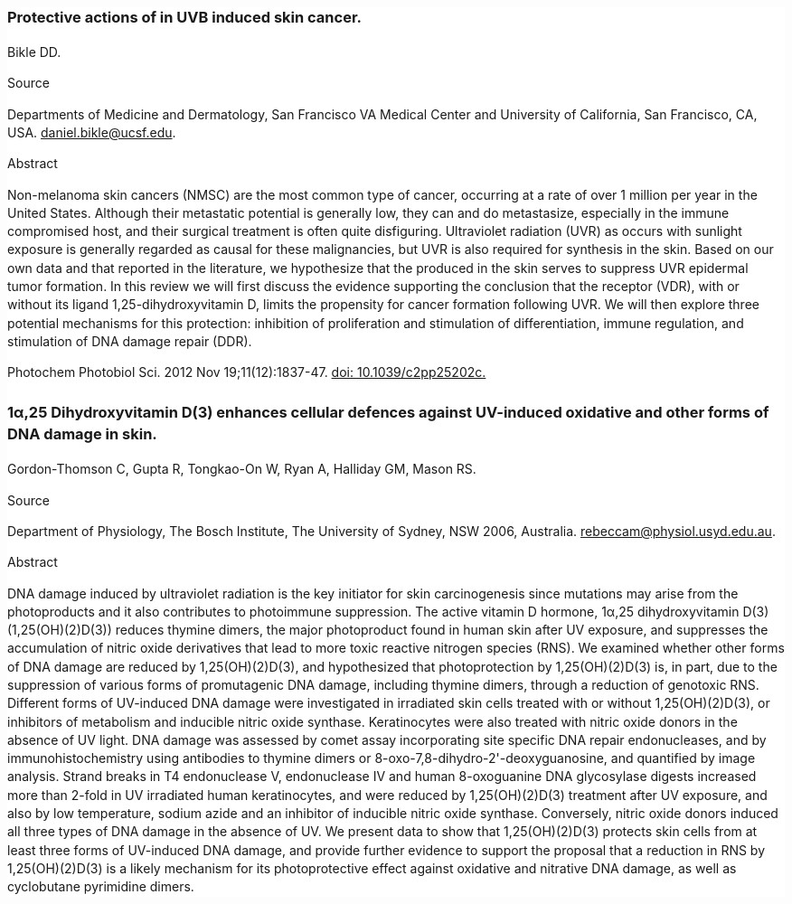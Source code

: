 ### Protective actions of  in UVB induced skin cancer.

Bikle DD.

Source

Departments of Medicine and Dermatology, San Francisco VA Medical Center and University of California, San Francisco, CA, USA. daniel.bikle@ucsf.edu.

Abstract

Non-melanoma skin cancers (NMSC) are the most common type of cancer, occurring at a rate of over 1 million per year in the United States. Although their metastatic potential is generally low, they can and do metastasize, especially in the immune compromised host, and their surgical treatment is often quite disfiguring. Ultraviolet radiation (UVR) as occurs with sunlight exposure is generally regarded as causal for these malignancies, but UVR is also required for  synthesis in the skin. Based on our own data and that reported in the literature, we hypothesize that the  produced in the skin serves to suppress UVR epidermal tumor formation. In this review we will first discuss the evidence supporting the conclusion that the  receptor (VDR), with or without its ligand 1,25-dihydroxyvitamin D, limits the propensity for cancer formation following UVR. We will then explore three potential mechanisms for this protection: inhibition of proliferation and stimulation of differentiation, immune regulation, and stimulation of DNA damage repair (DDR).

Photochem Photobiol Sci. 2012 Nov 19;11(12):1837-47. [doi: 10.1039/c2pp25202c.](https://doi.org/10.1039/c2pp25202c.)

### 1α,25 Dihydroxyvitamin D(3) enhances cellular defences against UV-induced oxidative and other forms of DNA damage in skin.

Gordon-Thomson C, Gupta R, Tongkao-On W, Ryan A, Halliday GM, Mason RS.

Source

Department of Physiology, The Bosch Institute, The University of Sydney, NSW 2006, Australia. rebeccam@physiol.usyd.edu.au.

Abstract

DNA damage induced by ultraviolet radiation is the key initiator for skin carcinogenesis since mutations may arise from the photoproducts and it also contributes to photoimmune suppression. The active vitamin D hormone, 1α,25 dihydroxyvitamin D(3) (1,25(OH)(2)D(3)) reduces thymine dimers, the major photoproduct found in human skin after UV exposure, and suppresses the accumulation of nitric oxide derivatives that lead to more toxic reactive nitrogen species (RNS). We examined whether other forms of DNA damage are reduced by 1,25(OH)(2)D(3), and hypothesized that photoprotection by 1,25(OH)(2)D(3) is, in part, due to the suppression of various forms of promutagenic DNA damage, including thymine dimers, through a reduction of genotoxic RNS. Different forms of UV-induced DNA damage were investigated in irradiated skin cells treated with or without 1,25(OH)(2)D(3), or inhibitors of metabolism and inducible nitric oxide synthase. Keratinocytes were also treated with nitric oxide donors in the absence of UV light. DNA damage was assessed by comet assay incorporating site specific DNA repair endonucleases, and by immunohistochemistry using antibodies to thymine dimers or 8-oxo-7,8-dihydro-2'-deoxyguanosine, and quantified by image analysis. Strand breaks in T4 endonuclease V, endonuclease IV and human 8-oxoguanine DNA glycosylase digests increased more than 2-fold in UV irradiated human keratinocytes, and were reduced by 1,25(OH)(2)D(3) treatment after UV exposure, and also by low temperature, sodium azide and an inhibitor of inducible nitric oxide synthase. Conversely, nitric oxide donors induced all three types of DNA damage in the absence of UV. We present data to show that 1,25(OH)(2)D(3) protects skin cells from at least three forms of UV-induced DNA damage, and provide further evidence to support the proposal that a reduction in RNS by 1,25(OH)(2)D(3) is a likely mechanism for its photoprotective effect against oxidative and nitrative DNA damage, as well as cyclobutane pyrimidine dimers.
